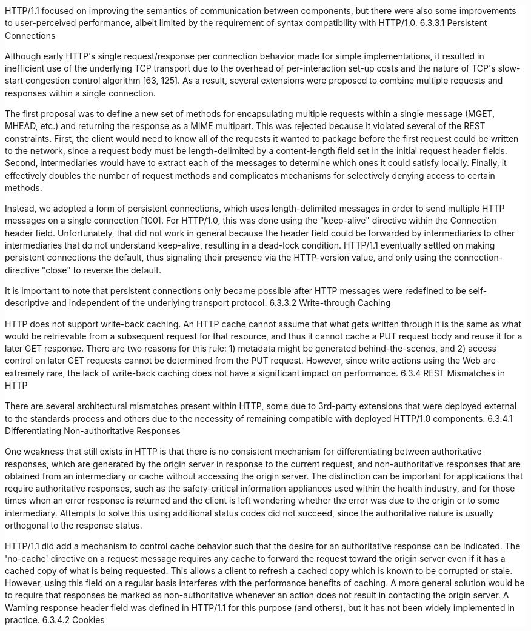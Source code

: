 HTTP/1.1 focused on improving the semantics of communication between components, but there were also some improvements to user-perceived performance, albeit limited by the requirement of syntax compatibility with HTTP/1.0.
6.3.3.1 Persistent Connections

Although early HTTP's single request/response per connection behavior made for simple implementations, it resulted in inefficient use of the underlying TCP transport due to the overhead of per-interaction set-up costs and the nature of TCP's slow-start congestion control algorithm [63, 125]. As a result, several extensions were proposed to combine multiple requests and responses within a single connection.

The first proposal was to define a new set of methods for encapsulating multiple requests within a single message (MGET, MHEAD, etc.) and returning the response as a MIME multipart. This was rejected because it violated several of the REST constraints. First, the client would need to know all of the requests it wanted to package before the first request could be written to the network, since a request body must be length-delimited by a content-length field set in the initial request header fields. Second, intermediaries would have to extract each of the messages to determine which ones it could satisfy locally. Finally, it effectively doubles the number of request methods and complicates mechanisms for selectively denying access to certain methods.

Instead, we adopted a form of persistent connections, which uses length-delimited messages in order to send multiple HTTP messages on a single connection [100]. For HTTP/1.0, this was done using the "keep-alive" directive within the Connection header field. Unfortunately, that did not work in general because the header field could be forwarded by intermediaries to other intermediaries that do not understand keep-alive, resulting in a dead-lock condition. HTTP/1.1 eventually settled on making persistent connections the default, thus signaling their presence via the HTTP-version value, and only using the connection-directive "close" to reverse the default.

It is important to note that persistent connections only became possible after HTTP messages were redefined to be self-descriptive and independent of the underlying transport protocol.
6.3.3.2 Write-through Caching

HTTP does not support write-back caching. An HTTP cache cannot assume that what gets written through it is the same as what would be retrievable from a subsequent request for that resource, and thus it cannot cache a PUT request body and reuse it for a later GET response. There are two reasons for this rule: 1) metadata might be generated behind-the-scenes, and 2) access control on later GET requests cannot be determined from the PUT request. However, since write actions using the Web are extremely rare, the lack of write-back caching does not have a significant impact on performance.
6.3.4 REST Mismatches in HTTP

There are several architectural mismatches present within HTTP, some due to 3rd-party extensions that were deployed external to the standards process and others due to the necessity of remaining compatible with deployed HTTP/1.0 components.
6.3.4.1 Differentiating Non-authoritative Responses

One weakness that still exists in HTTP is that there is no consistent mechanism for differentiating between authoritative responses, which are generated by the origin server in response to the current request, and non-authoritative responses that are obtained from an intermediary or cache without accessing the origin server. The distinction can be important for applications that require authoritative responses, such as the safety-critical information appliances used within the health industry, and for those times when an error response is returned and the client is left wondering whether the error was due to the origin or to some intermediary. Attempts to solve this using additional status codes did not succeed, since the authoritative nature is usually orthogonal to the response status.

HTTP/1.1 did add a mechanism to control cache behavior such that the desire for an authoritative response can be indicated. The 'no-cache' directive on a request message requires any cache to forward the request toward the origin server even if it has a cached copy of what is being requested. This allows a client to refresh a cached copy which is known to be corrupted or stale. However, using this field on a regular basis interferes with the performance benefits of caching. A more general solution would be to require that responses be marked as non-authoritative whenever an action does not result in contacting the origin server. A Warning response header field was defined in HTTP/1.1 for this purpose (and others), but it has not been widely implemented in practice.
6.3.4.2 Cookies
